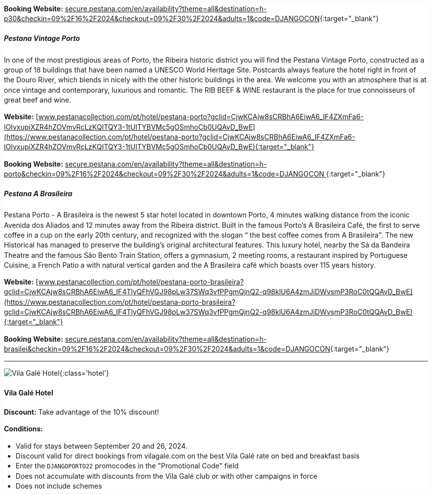 **Booking Website:** [secure.pestana.com/en/availability?theme=all&destination=h-p30&checkin=09%2F16%2F2024&checkout=09%2F30%2F2024&adults=1&code=DJANGOCON](https://secure.pestana.com/en/availability?theme=all&destination=h-p30&checkin=09%2F16%2F2024&checkout=09%2F30%2F2024&adults=1&code=DJANGOCON){:target="_blank"}  

##### Pestana Vintage Porto

In one of the most prestigious areas of Porto, the Ribeira historic district you will find the Pestana Vintage Porto, constructed as a group of 18 buildings that have been named a UNESCO World Heritage Site. 
Postcards always feature the hotel right in front of the Douro River, which blends in nicely with the other historic buildings in the area. We welcome you with an atmosphere that is at once vintage and contemporary, luxurious and romantic. The RIB BEEF & WINE restaurant is the place for true connoisseurs of great beef and wine. 

**Website:** [www.pestanacollection.com/pt/hotel/pestana-porto?gclid=CjwKCAjw8sCRBhA6EiwA6_IF4ZXmFa6-lOIvxupiXZR4hZOVmvRcLzKQITQY3-1tUlTYBVMc5gOSmhoCb0UQAvD_BwE](https://www.pestanacollection.com/pt/hotel/pestana-porto?gclid=CjwKCAjw8sCRBhA6EiwA6_IF4ZXmFa6-lOIvxupiXZR4hZOVmvRcLzKQITQY3-1tUlTYBVMc5gOSmhoCb0UQAvD_BwE){:target="_blank"}

**Booking Website:** [secure.pestana.com/en/availability?theme=all&destination=h-porto&checkin=09%2F16%2F2024&checkout=09%2F30%2F2024&adults=1&code=DJANGOCON ](https://secure.pestana.com/en/availability?theme=all&destination=h-porto&checkin=09%2F16%2F2024&checkout=09%2F30%2F2024&adults=1&code=DJANGOCON ){:target="_blank"} 
 
##### Pestana A Brasileira

Pestana Porto - A Brasileira is the newest 5 star hotel located in downtown Porto, 4 minutes walking distance from the iconic Avenida dos Aliados and 12 minutes away from the Ribeira district. Built in the famous Porto’s A Brasileira Café, the first to serve coffee in a cup on the early 20th century, and recognized with the slogan “ the best coffee comes from A Brasileira". The new Historical has managed to preserve the building’s original architectural features.
This luxury hotel, nearby the Sá da Bandeira Theatre and the famous São Bento Train Station, offers a gymnasium, 2 meeting rooms, a restaurant inspired by Portuguese Cuisine, a French Patio a with natural vertical garden and the A Brasileira café which boasts over 115 years history.

**Website:** [www.pestanacollection.com/pt/hotel/pestana-porto-brasileira?gclid=CjwKCAjw8sCRBhA6EiwA6_IF4TlyQFhVGJ98pLw37SWq3vfPPgmQjnQ2-q98klU6A4zmJiDWvsmP3RoC0tQQAvD_BwE](https://www.pestanacollection.com/pt/hotel/pestana-porto-brasileira?gclid=CjwKCAjw8sCRBhA6EiwA6_IF4TlyQFhVGJ98pLw37SWq3vfPPgmQjnQ2-q98klU6A4zmJiDWvsmP3RoC0tQQAvD_BwE){:target="_blank"}

**Booking Website:** [secure.pestana.com/en/availability?theme=all&destination=h-brasilei&checkin=09%2F16%2F2024&checkout=09%2F30%2F2024&adults=1&code=DJANGOCON](https://secure.pestana.com/en/availability?theme=all&destination=h-brasilei&checkin=09%2F16%2F2024&checkout=09%2F30%2F2024&adults=1&code=DJANGOCON){:target="_blank"}  

<hr/>

![Vila Galé Hotel](/static/images/hotels/vilagale.png){:class='hotel'}

#### Vila Galé Hotel

**Discount:** Take advantage of the 10% discount! 

**Conditions:** 
- Valid for stays between September 20 and 26, 2024.
- Discount valid for direct bookings from vilagale.com on the best Vila Galé rate on bed and breakfast basis
- Enter the ```DJANGOPORTO22``` promocodes in the "Promotional Code" field
- Does not accumulate with discounts from the Vila Galé club or with other campaigns in force
- Does not include schemes

